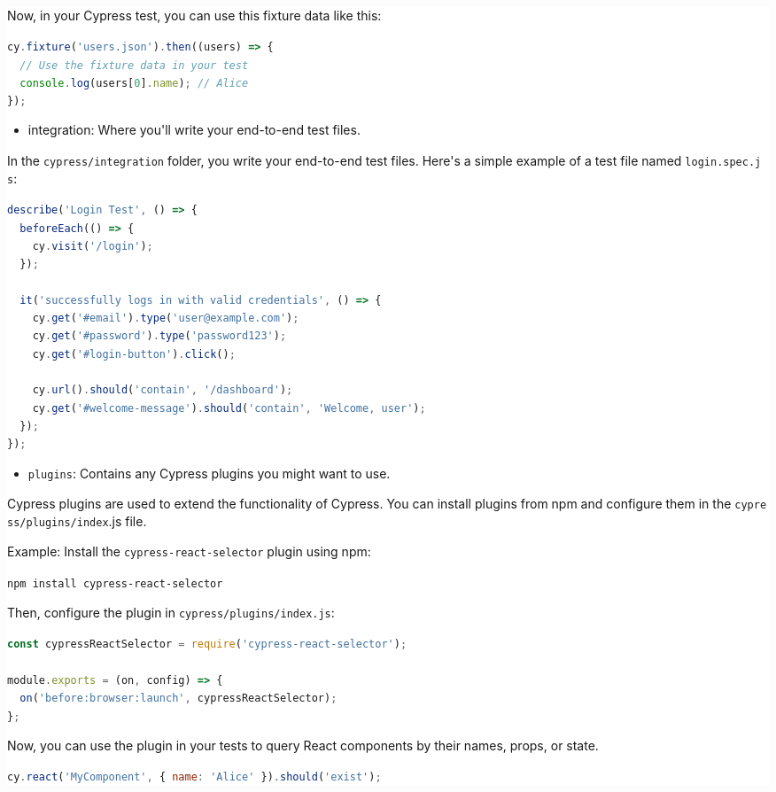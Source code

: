 Now, in your Cypress test, you can use this fixture data like this:

```js
cy.fixture('users.json').then((users) => {
  // Use the fixture data in your test
  console.log(users[0].name); // Alice
});
```

- integration: Where you'll write your end-to-end test files.

In the `cypress/integration` folder, you write your end-to-end test files. Here's a simple example of a test file named `login.spec.js`:

```js
describe('Login Test', () => {
  beforeEach(() => {
    cy.visit('/login');
  });

  it('successfully logs in with valid credentials', () => {
    cy.get('#email').type('user@example.com');
    cy.get('#password').type('password123');
    cy.get('#login-button').click();

    cy.url().should('contain', '/dashboard');
    cy.get('#welcome-message').should('contain', 'Welcome, user');
  });
});
```

- `plugins`: Contains any Cypress plugins you might want to use.

Cypress plugins are used to extend the functionality of Cypress. You can install plugins from npm and configure them in the `cypress/plugins/index`.js file.

Example: Install the `cypress-react-selector` plugin using npm:

```bash
npm install cypress-react-selector
```

Then, configure the plugin in `cypress/plugins/index.js`:

```js
const cypressReactSelector = require('cypress-react-selector');

module.exports = (on, config) => {
  on('before:browser:launch', cypressReactSelector);
};
```

Now, you can use the plugin in your tests to query React components by their names, props, or state.

```js
cy.react('MyComponent', { name: 'Alice' }).should('exist');
```
